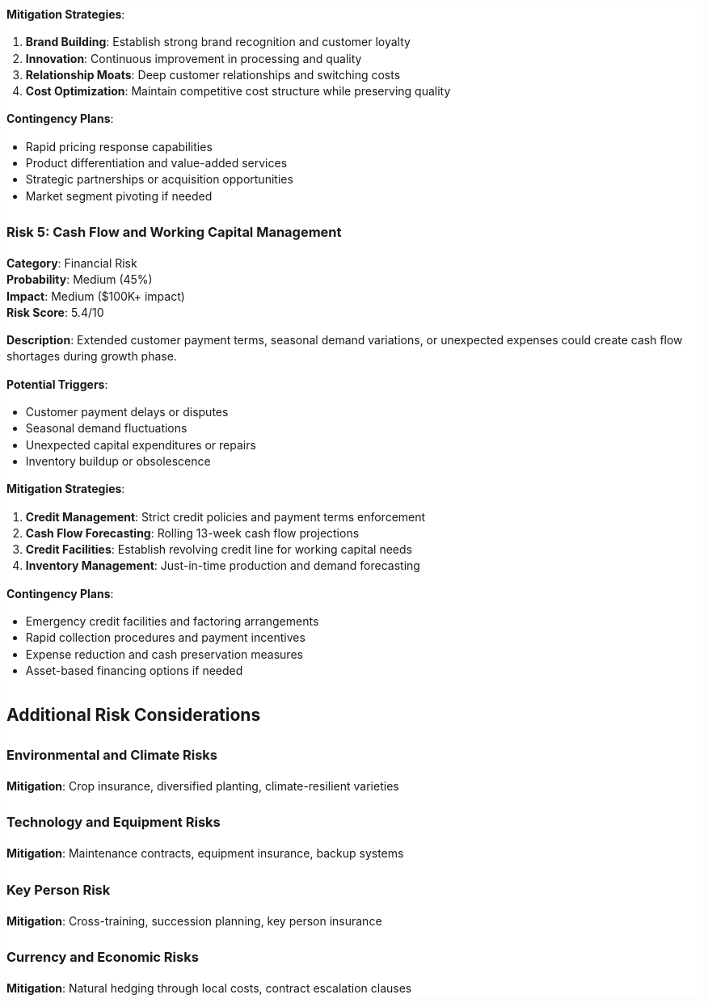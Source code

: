 **Mitigation Strategies**:
1. **Brand Building**: Establish strong brand recognition and customer loyalty
2. **Innovation**: Continuous improvement in processing and quality
3. **Relationship Moats**: Deep customer relationships and switching costs
4. **Cost Optimization**: Maintain competitive cost structure while preserving quality

**Contingency Plans**:
- Rapid pricing response capabilities
- Product differentiation and value-added services
- Strategic partnerships or acquisition opportunities
- Market segment pivoting if needed

### Risk 5: Cash Flow and Working Capital Management
**Category**: Financial Risk  
**Probability**: Medium (45%)  
**Impact**: Medium ($100K+ impact)  
**Risk Score**: 5.4/10  

**Description**: Extended customer payment terms, seasonal demand variations, or unexpected expenses could create cash flow shortages during growth phase.

**Potential Triggers**:
- Customer payment delays or disputes
- Seasonal demand fluctuations
- Unexpected capital expenditures or repairs
- Inventory buildup or obsolescence

**Mitigation Strategies**:
1. **Credit Management**: Strict credit policies and payment terms enforcement
2. **Cash Flow Forecasting**: Rolling 13-week cash flow projections
3. **Credit Facilities**: Establish revolving credit line for working capital needs
4. **Inventory Management**: Just-in-time production and demand forecasting

**Contingency Plans**:
- Emergency credit facilities and factoring arrangements
- Rapid collection procedures and payment incentives
- Expense reduction and cash preservation measures
- Asset-based financing options if needed

## Additional Risk Considerations

### Environmental and Climate Risks
**Mitigation**: Crop insurance, diversified planting, climate-resilient varieties

### Technology and Equipment Risks
**Mitigation**: Maintenance contracts, equipment insurance, backup systems

### Key Person Risk
**Mitigation**: Cross-training, succession planning, key person insurance

### Currency and Economic Risks
**Mitigation**: Natural hedging through local costs, contract escalation clauses

